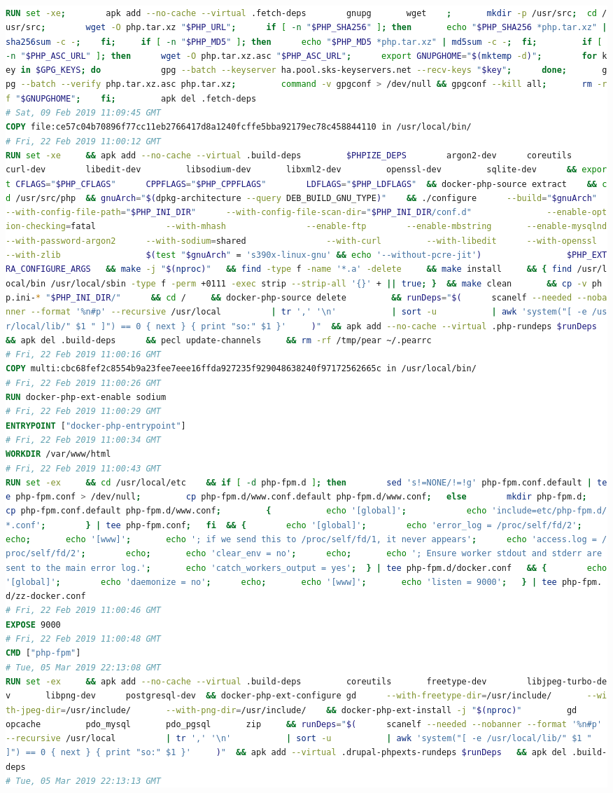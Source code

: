 ```dockerfile
RUN set -xe; 		apk add --no-cache --virtual .fetch-deps 		gnupg 		wget 	; 		mkdir -p /usr/src; 	cd /usr/src; 		wget -O php.tar.xz "$PHP_URL"; 		if [ -n "$PHP_SHA256" ]; then 		echo "$PHP_SHA256 *php.tar.xz" | sha256sum -c -; 	fi; 	if [ -n "$PHP_MD5" ]; then 		echo "$PHP_MD5 *php.tar.xz" | md5sum -c -; 	fi; 		if [ -n "$PHP_ASC_URL" ]; then 		wget -O php.tar.xz.asc "$PHP_ASC_URL"; 		export GNUPGHOME="$(mktemp -d)"; 		for key in $GPG_KEYS; do 			gpg --batch --keyserver ha.pool.sks-keyservers.net --recv-keys "$key"; 		done; 		gpg --batch --verify php.tar.xz.asc php.tar.xz; 		command -v gpgconf > /dev/null && gpgconf --kill all; 		rm -rf "$GNUPGHOME"; 	fi; 		apk del .fetch-deps
# Sat, 09 Feb 2019 11:09:45 GMT
COPY file:ce57c04b70896f77cc11eb2766417d8a1240fcffe5bba92179ec78c458844110 in /usr/local/bin/ 
# Fri, 22 Feb 2019 11:00:12 GMT
RUN set -xe 	&& apk add --no-cache --virtual .build-deps 		$PHPIZE_DEPS 		argon2-dev 		coreutils 		curl-dev 		libedit-dev 		libsodium-dev 		libxml2-dev 		openssl-dev 		sqlite-dev 		&& export CFLAGS="$PHP_CFLAGS" 		CPPFLAGS="$PHP_CPPFLAGS" 		LDFLAGS="$PHP_LDFLAGS" 	&& docker-php-source extract 	&& cd /usr/src/php 	&& gnuArch="$(dpkg-architecture --query DEB_BUILD_GNU_TYPE)" 	&& ./configure 		--build="$gnuArch" 		--with-config-file-path="$PHP_INI_DIR" 		--with-config-file-scan-dir="$PHP_INI_DIR/conf.d" 				--enable-option-checking=fatal 				--with-mhash 				--enable-ftp 		--enable-mbstring 		--enable-mysqlnd 		--with-password-argon2 		--with-sodium=shared 				--with-curl 		--with-libedit 		--with-openssl 		--with-zlib 				$(test "$gnuArch" = 's390x-linux-gnu' && echo '--without-pcre-jit') 				$PHP_EXTRA_CONFIGURE_ARGS 	&& make -j "$(nproc)" 	&& find -type f -name '*.a' -delete 	&& make install 	&& { find /usr/local/bin /usr/local/sbin -type f -perm +0111 -exec strip --strip-all '{}' + || true; } 	&& make clean 		&& cp -v php.ini-* "$PHP_INI_DIR/" 		&& cd / 	&& docker-php-source delete 		&& runDeps="$( 		scanelf --needed --nobanner --format '%n#p' --recursive /usr/local 			| tr ',' '\n' 			| sort -u 			| awk 'system("[ -e /usr/local/lib/" $1 " ]") == 0 { next } { print "so:" $1 }' 	)" 	&& apk add --no-cache --virtual .php-rundeps $runDeps 		&& apk del .build-deps 		&& pecl update-channels 	&& rm -rf /tmp/pear ~/.pearrc
# Fri, 22 Feb 2019 11:00:16 GMT
COPY multi:cbc68fef2c8554b9a23fee7eee16ffda927235f929048638240f97172562665c in /usr/local/bin/ 
# Fri, 22 Feb 2019 11:00:26 GMT
RUN docker-php-ext-enable sodium
# Fri, 22 Feb 2019 11:00:29 GMT
ENTRYPOINT ["docker-php-entrypoint"]
# Fri, 22 Feb 2019 11:00:34 GMT
WORKDIR /var/www/html
# Fri, 22 Feb 2019 11:00:43 GMT
RUN set -ex 	&& cd /usr/local/etc 	&& if [ -d php-fpm.d ]; then 		sed 's!=NONE/!=!g' php-fpm.conf.default | tee php-fpm.conf > /dev/null; 		cp php-fpm.d/www.conf.default php-fpm.d/www.conf; 	else 		mkdir php-fpm.d; 		cp php-fpm.conf.default php-fpm.d/www.conf; 		{ 			echo '[global]'; 			echo 'include=etc/php-fpm.d/*.conf'; 		} | tee php-fpm.conf; 	fi 	&& { 		echo '[global]'; 		echo 'error_log = /proc/self/fd/2'; 		echo; 		echo '[www]'; 		echo '; if we send this to /proc/self/fd/1, it never appears'; 		echo 'access.log = /proc/self/fd/2'; 		echo; 		echo 'clear_env = no'; 		echo; 		echo '; Ensure worker stdout and stderr are sent to the main error log.'; 		echo 'catch_workers_output = yes'; 	} | tee php-fpm.d/docker.conf 	&& { 		echo '[global]'; 		echo 'daemonize = no'; 		echo; 		echo '[www]'; 		echo 'listen = 9000'; 	} | tee php-fpm.d/zz-docker.conf
# Fri, 22 Feb 2019 11:00:46 GMT
EXPOSE 9000
# Fri, 22 Feb 2019 11:00:48 GMT
CMD ["php-fpm"]
# Tue, 05 Mar 2019 22:13:08 GMT
RUN set -ex 	&& apk add --no-cache --virtual .build-deps 		coreutils 		freetype-dev 		libjpeg-turbo-dev 		libpng-dev 		postgresql-dev 	&& docker-php-ext-configure gd 		--with-freetype-dir=/usr/include/ 		--with-jpeg-dir=/usr/include/ 		--with-png-dir=/usr/include/ 	&& docker-php-ext-install -j "$(nproc)" 		gd 		opcache 		pdo_mysql 		pdo_pgsql 		zip 	&& runDeps="$( 		scanelf --needed --nobanner --format '%n#p' --recursive /usr/local 			| tr ',' '\n' 			| sort -u 			| awk 'system("[ -e /usr/local/lib/" $1 " ]") == 0 { next } { print "so:" $1 }' 	)" 	&& apk add --virtual .drupal-phpexts-rundeps $runDeps 	&& apk del .build-deps
# Tue, 05 Mar 2019 22:13:13 GMT
```